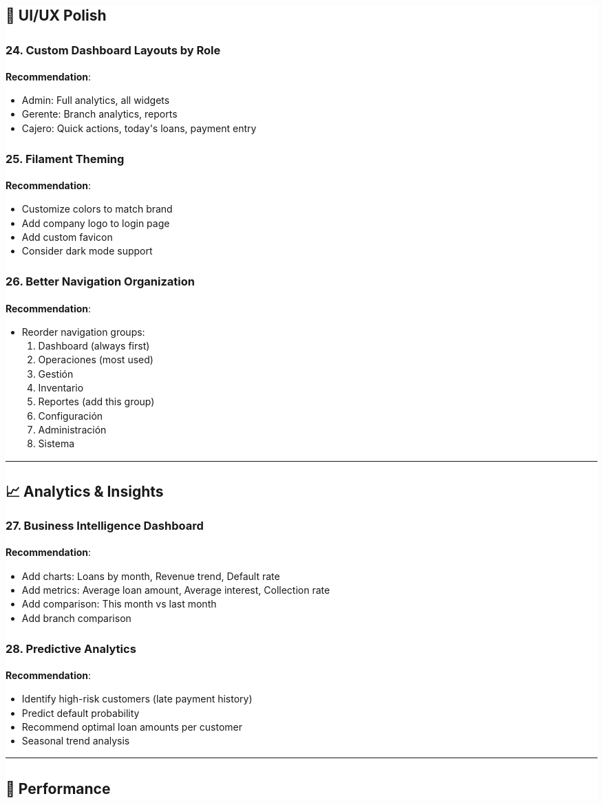
## 🎨 UI/UX Polish

### 24. **Custom Dashboard Layouts by Role**
**Recommendation**:
- Admin: Full analytics, all widgets
- Gerente: Branch analytics, reports
- Cajero: Quick actions, today's loans, payment entry

### 25. **Filament Theming**
**Recommendation**:
- Customize colors to match brand
- Add company logo to login page
- Add custom favicon
- Consider dark mode support

### 26. **Better Navigation Organization**
**Recommendation**:
- Reorder navigation groups:
  1. Dashboard (always first)
  2. Operaciones (most used)
  3. Gestión
  4. Inventario
  5. Reportes (add this group)
  6. Configuración
  7. Administración
  8. Sistema

---

## 📈 Analytics & Insights

### 27. **Business Intelligence Dashboard**
**Recommendation**:
- Add charts: Loans by month, Revenue trend, Default rate
- Add metrics: Average loan amount, Average interest, Collection rate
- Add comparison: This month vs last month
- Add branch comparison

### 28. **Predictive Analytics**
**Recommendation**:
- Identify high-risk customers (late payment history)
- Predict default probability
- Recommend optimal loan amounts per customer
- Seasonal trend analysis

---

## 🚀 Performance
